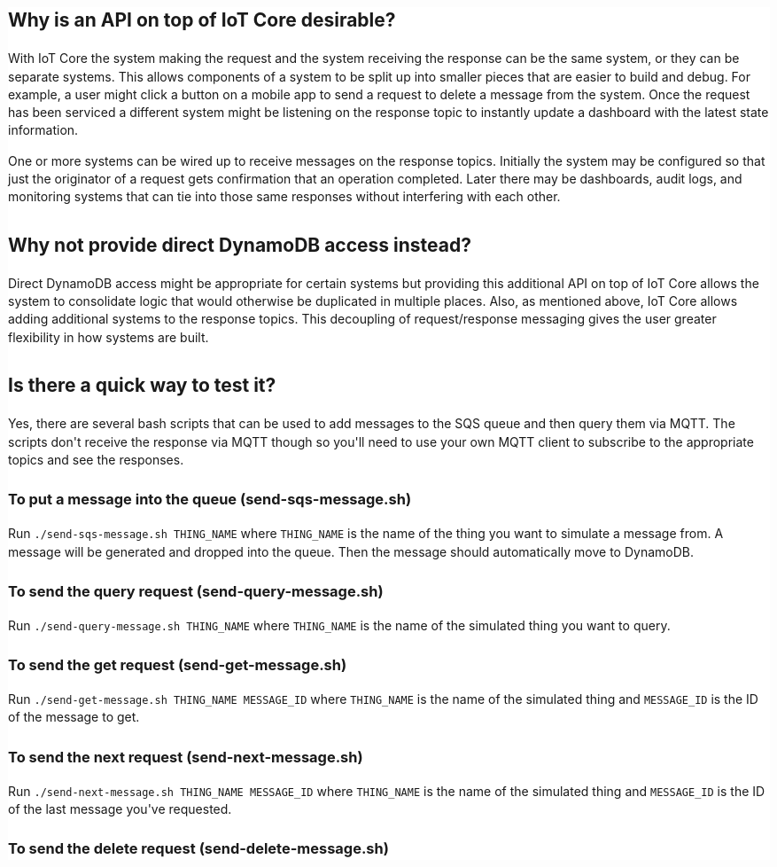 ## Why is an API on top of IoT Core desirable?

With IoT Core the system making the request and the system receiving the response can be the same system, or they can be separate systems. This allows components of a system to be split up into smaller pieces that are easier to build and debug. For example, a user might click a button on a mobile app to send a request to delete a message from the system. Once the request has been serviced a different system might be listening on the response topic to instantly update a dashboard with the latest state information.

One or more systems can be wired up to receive messages on the response topics. Initially the system may be configured so that just the originator of a request gets confirmation that an operation completed. Later there may be dashboards, audit logs, and monitoring systems that can tie into those same responses without interfering with each other.

## Why not provide direct DynamoDB access instead?

Direct DynamoDB access might be appropriate for certain systems but providing this additional API on top of IoT Core allows the system to consolidate logic that would otherwise be duplicated in multiple places. Also, as mentioned above, IoT Core allows adding additional systems to the response topics. This decoupling of request/response messaging gives the user greater flexibility in how systems are built.

## Is there a quick way to test it?

Yes, there are several bash scripts that can be used to add messages to the SQS queue and then query them via MQTT. The scripts don't receive the response via MQTT though so you'll need to use your own MQTT client to subscribe to the appropriate topics and see the responses.

### To put a message into the queue (send-sqs-message.sh)

Run `./send-sqs-message.sh THING_NAME` where `THING_NAME` is the name of the thing you want to simulate a message from. A message will be generated and dropped into the queue. Then the message should automatically move to DynamoDB.

### To send the query request (send-query-message.sh)

Run `./send-query-message.sh THING_NAME` where `THING_NAME` is the name of the simulated thing you want to query.

### To send the get request (send-get-message.sh)

Run `./send-get-message.sh THING_NAME MESSAGE_ID` where `THING_NAME` is the name of the simulated thing and `MESSAGE_ID` is the ID of the message to get.

### To send the next request (send-next-message.sh)

Run `./send-next-message.sh THING_NAME MESSAGE_ID` where `THING_NAME` is the name of the simulated thing and `MESSAGE_ID` is the ID of the last message you've requested.

### To send the delete request (send-delete-message.sh)
